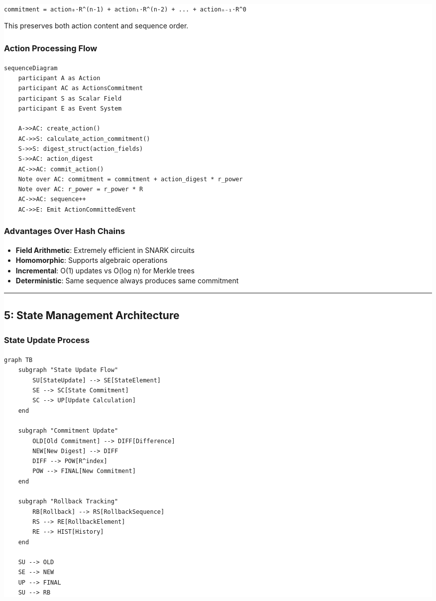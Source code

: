 ```
commitment = action₀·R^(n-1) + action₁·R^(n-2) + ... + actionₙ₋₁·R^0
```

This preserves both action content and sequence order.

### Action Processing Flow

```mermaid
sequenceDiagram
    participant A as Action
    participant AC as ActionsCommitment
    participant S as Scalar Field
    participant E as Event System

    A->>AC: create_action()
    AC->>S: calculate_action_commitment()
    S->>S: digest_struct(action_fields)
    S->>AC: action_digest
    AC->>AC: commit_action()
    Note over AC: commitment = commitment + action_digest * r_power
    Note over AC: r_power = r_power * R
    AC->>AC: sequence++
    AC->>E: Emit ActionCommittedEvent
```

### Advantages Over Hash Chains

- **Field Arithmetic**: Extremely efficient in SNARK circuits
- **Homomorphic**: Supports algebraic operations
- **Incremental**: O(1) updates vs O(log n) for Merkle trees
- **Deterministic**: Same sequence always produces same commitment

---

## 5: State Management Architecture

### State Update Process

```mermaid
graph TB
    subgraph "State Update Flow"
        SU[StateUpdate] --> SE[StateElement]
        SE --> SC[State Commitment]
        SC --> UP[Update Calculation]
    end

    subgraph "Commitment Update"
        OLD[Old Commitment] --> DIFF[Difference]
        NEW[New Digest] --> DIFF
        DIFF --> POW[R^index]
        POW --> FINAL[New Commitment]
    end

    subgraph "Rollback Tracking"
        RB[Rollback] --> RS[RollbackSequence]
        RS --> RE[RollbackElement]
        RE --> HIST[History]
    end

    SU --> OLD
    SE --> NEW
    UP --> FINAL
    SU --> RB

```